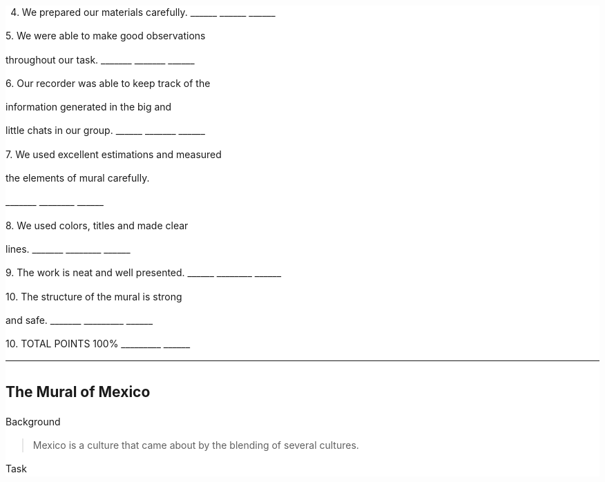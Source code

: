   4. We prepared our materials carefully.          ______         ______        ______
 </p>
 <p>
  5. We were able to make good observations
 </p>
 <p>
  throughout our task.                                        _______       _______       ______
 </p>
 <p>
  6. Our recorder was able to keep track of the
 </p>
 <p>
  information generated in the big and
 </p>
 <p>
  little chats in our group.                                   ______         _______      ______
 </p>
 <p>
  7. We used excellent estimations and measured
 </p>
 <p>
  the elements of mural carefully.
 </p>
 <p>
  _______        ________     ______
 </p>
 <p>
  8. We used colors, titles and made clear
 </p>
 <p>
  lines.                                                               _______       ________      ______
 </p>
 <p>
  9. The work is neat and well presented.          ______       ________       ______
 </p>
 <p>
  10. The structure of the mural is strong
 </p>
 <p>
  and safe.                                                           _______      _________    ______
 </p>
 <p>
  10. TOTAL POINTS                                          100%        _________     ______
 </p>
<hr/>
 <h2>
  The Mural of Mexico
 </h2>
 <p>
  Background
 </p>
<blockquote>
  <dl>
   <dt>
    Mexico is a culture that came about by the blending of several cultures.
   </dt>
  </dl>
 </blockquote>
 Task
<blockquote>
  <dl>
   <dt>